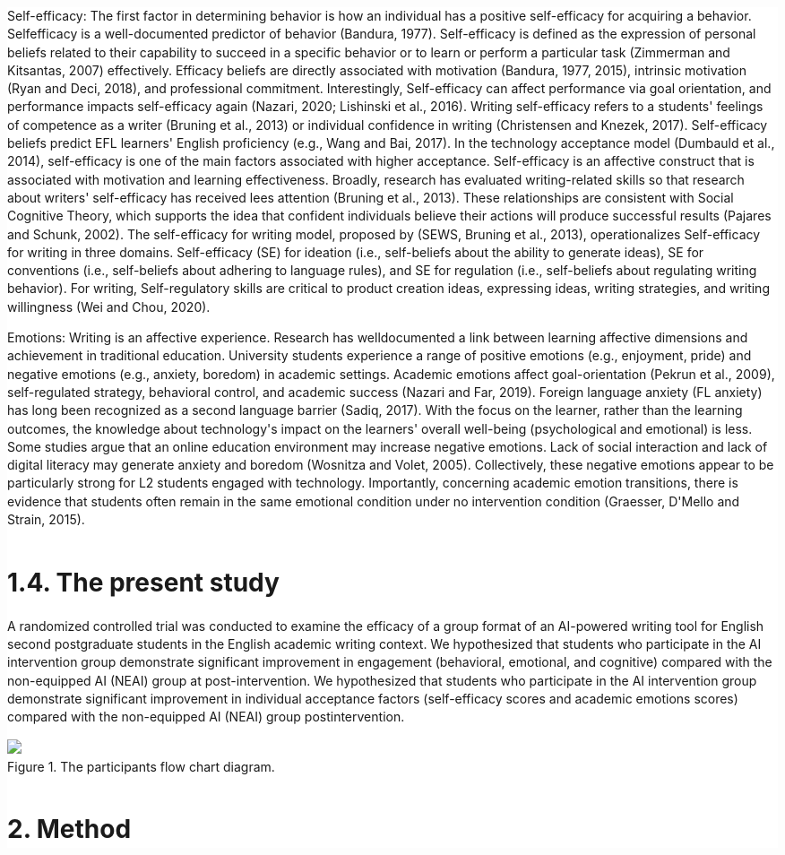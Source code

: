 Self-efficacy: The first factor in determining behavior is how an individual has a positive self-efficacy for acquiring a behavior. Selfefficacy is a well-documented predictor of behavior (Bandura, 1977). Self-efficacy is defined as the expression of personal beliefs related to their capability to succeed in a specific behavior or to learn or perform a particular task (Zimmerman and Kitsantas, 2007) effectively. Efficacy beliefs are directly associated with motivation (Bandura, 1977, 2015), intrinsic motivation (Ryan and Deci, 2018), and professional commitment. Interestingly, Self-efficacy can affect performance via goal orientation, and performance impacts self-efficacy again (Nazari, 2020; Lishinski et al., 2016). Writing self-efficacy refers to a students' feelings of competence as a writer (Bruning et al., 2013) or individual confidence in writing (Christensen and Knezek, 2017). Self-efficacy beliefs predict EFL learners' English proficiency (e.g., Wang and Bai, 2017). In the technology acceptance model (Dumbauld et al., 2014), self-efficacy is one of the main factors associated with higher acceptance. Self-efficacy is an affective construct that is associated with motivation and learning effectiveness. Broadly, research has evaluated writing-related skills so that research about writers' self-efficacy has received lees attention (Bruning et al., 2013). These relationships are consistent with Social Cognitive Theory, which supports the idea that confident individuals believe their actions will produce successful results (Pajares and Schunk, 2002). The self-efficacy for writing model, proposed by (SEWS, Bruning et al., 2013), operationalizes Self-efficacy for writing in three domains. Self-efficacy (SE) for ideation (i.e., self-beliefs about the ability to generate ideas), SE for conventions (i.e., self-beliefs about adhering to language rules), and SE for regulation (i.e., self-beliefs about regulating writing behavior). For writing, Self-regulatory skills are critical to product creation ideas, expressing ideas, writing strategies, and writing willingness (Wei and Chou, 2020).

Emotions: Writing is an affective experience. Research has welldocumented a link between learning affective dimensions and achievement in traditional education. University students experience a range of positive emotions (e.g., enjoyment, pride) and negative emotions (e.g., anxiety, boredom) in academic settings. Academic emotions affect goal-orientation (Pekrun et al., 2009), self-regulated strategy, behavioral control, and academic success (Nazari and Far, 2019). Foreign language anxiety (FL anxiety) has long been recognized as a second language barrier (Sadiq, 2017). With the focus on the learner, rather than the learning outcomes, the knowledge about technology's impact on the learners' overall well-being (psychological and emotional) is less. Some studies argue that an online education environment may increase negative emotions. Lack of social interaction and lack of digital literacy may generate anxiety and boredom (Wosnitza and Volet, 2005). Collectively, these negative emotions appear to be particularly strong for L2 students engaged with technology. Importantly, concerning academic emotion transitions, there is evidence that students often remain in the same emotional condition under no intervention condition (Graesser, D'Mello and Strain, 2015).

# 1.4. The present study

A randomized controlled trial was conducted to examine the efficacy of a group format of an AI-powered writing tool for English second postgraduate students in the English academic writing context. We hypothesized that students who participate in the AI intervention group demonstrate significant improvement in engagement (behavioral, emotional, and cognitive) compared with the non-equipped AI (NEAI) group at post-intervention. We hypothesized that students who participate in the AI intervention group demonstrate significant improvement in individual acceptance factors (self-efficacy scores and academic emotions scores) compared with the non-equipped AI (NEAI) group postintervention.

![](img/30f34e46bdf6242be604d4bfca68ab31dcdf1d7105c88e56810edab07c615bf7.jpg)  
Figure 1. The participants flow chart diagram.

# 2. Method
